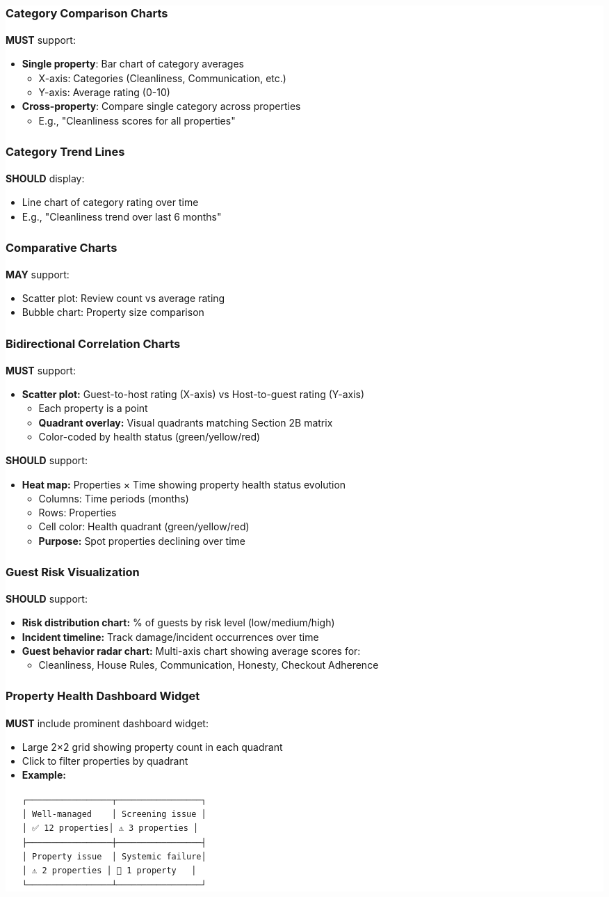 ### Category Comparison Charts 

**MUST** support:
- **Single property**: Bar chart of category averages
  - X-axis: Categories (Cleanliness, Communication, etc.)
  - Y-axis: Average rating (0-10)
- **Cross-property**: Compare single category across properties
  - E.g., "Cleanliness scores for all properties"

### Category Trend Lines 

**SHOULD** display:
- Line chart of category rating over time
- E.g., "Cleanliness trend over last 6 months"

### Comparative Charts 

**MAY** support:
- Scatter plot: Review count vs average rating
- Bubble chart: Property size comparison

### Bidirectional Correlation Charts 

**MUST** support:
- **Scatter plot:** Guest-to-host rating (X-axis) vs Host-to-guest rating (Y-axis)
  - Each property is a point
  - **Quadrant overlay:** Visual quadrants matching Section 2B matrix
  - Color-coded by health status (green/yellow/red)

**SHOULD** support:
- **Heat map:** Properties × Time showing property health status evolution
  - Columns: Time periods (months)
  - Rows: Properties
  - Cell color: Health quadrant (green/yellow/red)
  - **Purpose:** Spot properties declining over time

### Guest Risk Visualization 

**SHOULD** support:
- **Risk distribution chart:** % of guests by risk level (low/medium/high)
- **Incident timeline:** Track damage/incident occurrences over time
- **Guest behavior radar chart:** Multi-axis chart showing average scores for:
  - Cleanliness, House Rules, Communication, Honesty, Checkout Adherence

### Property Health Dashboard Widget 

**MUST** include prominent dashboard widget:
- Large 2×2 grid showing property count in each quadrant
- Click to filter properties by quadrant
- **Example:**
  ```
  ┌─────────────────┬─────────────────┐
  │ Well-managed    │ Screening issue │
  │ ✅ 12 properties│ ⚠️ 3 properties │
  ├─────────────────┼─────────────────┤
  │ Property issue  │ Systemic failure│
  │ ⚠️ 2 properties │ 🚨 1 property   │
  └─────────────────┴─────────────────┘
  ```
